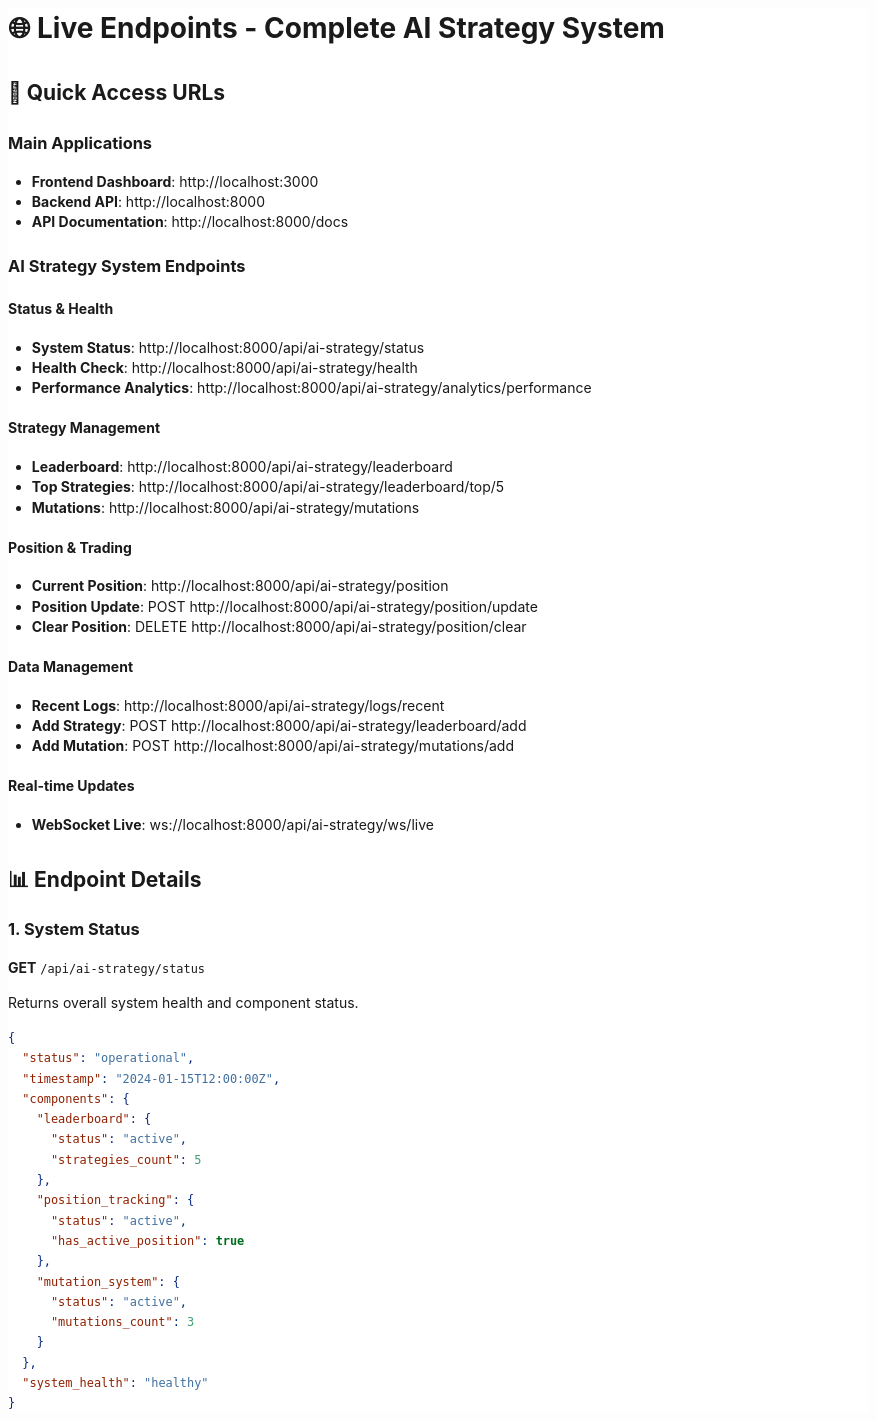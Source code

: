 # 🌐 Live Endpoints - Complete AI Strategy System

## 🚀 Quick Access URLs

### Main Applications
- **Frontend Dashboard**: http://localhost:3000
- **Backend API**: http://localhost:8000
- **API Documentation**: http://localhost:8000/docs

### AI Strategy System Endpoints

#### Status & Health
- **System Status**: http://localhost:8000/api/ai-strategy/status
- **Health Check**: http://localhost:8000/api/ai-strategy/health
- **Performance Analytics**: http://localhost:8000/api/ai-strategy/analytics/performance

#### Strategy Management
- **Leaderboard**: http://localhost:8000/api/ai-strategy/leaderboard
- **Top Strategies**: http://localhost:8000/api/ai-strategy/leaderboard/top/5
- **Mutations**: http://localhost:8000/api/ai-strategy/mutations

#### Position & Trading
- **Current Position**: http://localhost:8000/api/ai-strategy/position
- **Position Update**: POST http://localhost:8000/api/ai-strategy/position/update
- **Clear Position**: DELETE http://localhost:8000/api/ai-strategy/position/clear

#### Data Management
- **Recent Logs**: http://localhost:8000/api/ai-strategy/logs/recent
- **Add Strategy**: POST http://localhost:8000/api/ai-strategy/leaderboard/add
- **Add Mutation**: POST http://localhost:8000/api/ai-strategy/mutations/add

#### Real-time Updates
- **WebSocket Live**: ws://localhost:8000/api/ai-strategy/ws/live

## 📊 Endpoint Details

### 1. System Status
**GET** `/api/ai-strategy/status`

Returns overall system health and component status.

```json
{
  "status": "operational",
  "timestamp": "2024-01-15T12:00:00Z",
  "components": {
    "leaderboard": {
      "status": "active",
      "strategies_count": 5
    },
    "position_tracking": {
      "status": "active",
      "has_active_position": true
    },
    "mutation_system": {
      "status": "active",
      "mutations_count": 3
    }
  },
  "system_health": "healthy"
}
```